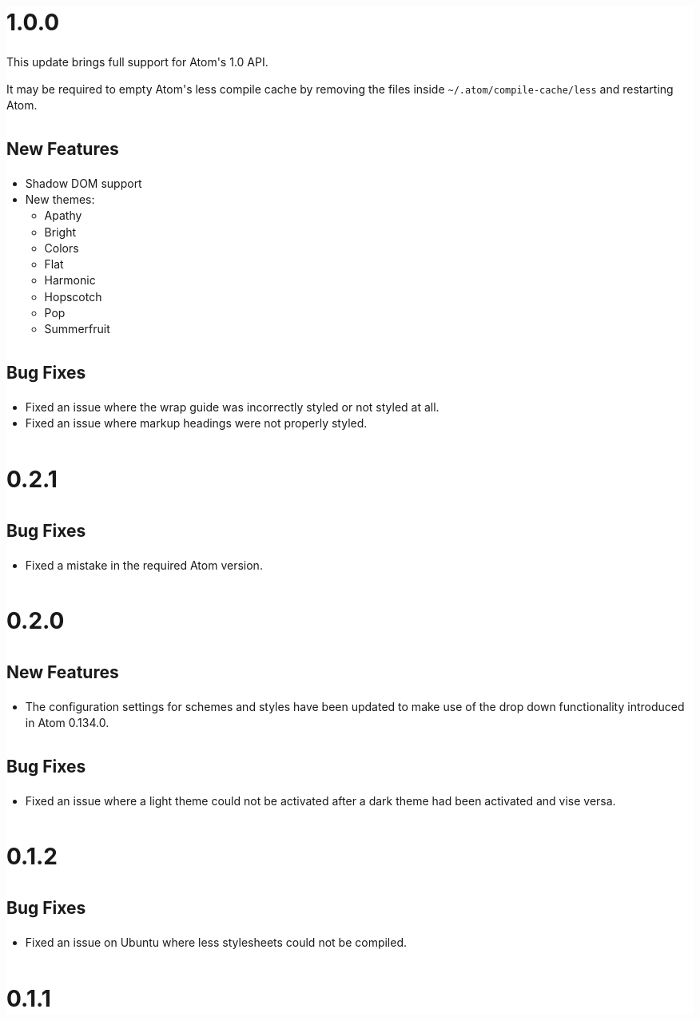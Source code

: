 1.0.0
=====

This update brings full support for Atom's 1.0 API.

It may be required to empty Atom's less compile cache by removing the files inside `~/.atom/compile-cache/less` and restarting Atom.

## New Features
- Shadow DOM support
- New themes:
  - Apathy
  - Bright
  - Colors
  - Flat
  - Harmonic
  - Hopscotch
  - Pop
  - Summerfruit

## Bug Fixes
- Fixed an issue where the wrap guide was incorrectly styled or not styled at all.
- Fixed an issue where markup headings were not properly styled.

0.2.1
=====

## Bug Fixes
- Fixed a mistake in the required Atom version.

0.2.0
=====

## New Features
- The configuration settings for schemes and styles have been updated to make use of the drop down functionality introduced in Atom 0.134.0.

## Bug Fixes
- Fixed an issue where a light theme could not be activated after a dark theme had been activated and vise versa.

0.1.2
=====

## Bug Fixes
- Fixed an issue on Ubuntu where less stylesheets could not be compiled.

0.1.1
=====
